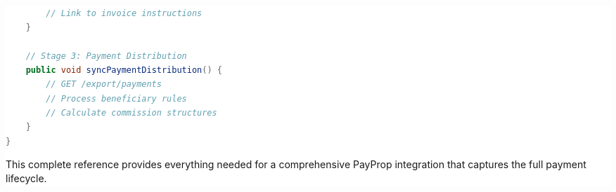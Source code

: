 ```java
        // Link to invoice instructions
    }
    
    // Stage 3: Payment Distribution
    public void syncPaymentDistribution() {
        // GET /export/payments  
        // Process beneficiary rules
        // Calculate commission structures
    }
}
```

This complete reference provides everything needed for a comprehensive PayProp integration that captures the full payment lifecycle.